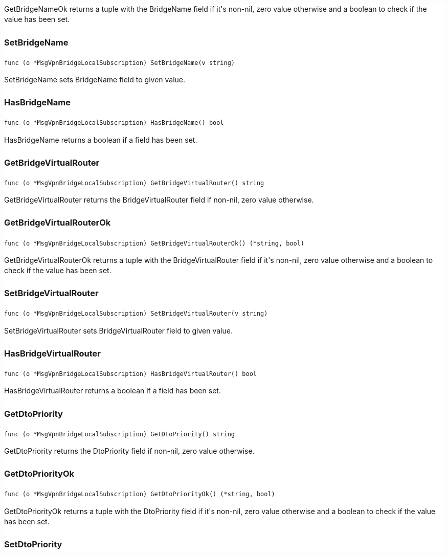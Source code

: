 GetBridgeNameOk returns a tuple with the BridgeName field if it's non-nil, zero value otherwise
and a boolean to check if the value has been set.

### SetBridgeName

`func (o *MsgVpnBridgeLocalSubscription) SetBridgeName(v string)`

SetBridgeName sets BridgeName field to given value.

### HasBridgeName

`func (o *MsgVpnBridgeLocalSubscription) HasBridgeName() bool`

HasBridgeName returns a boolean if a field has been set.

### GetBridgeVirtualRouter

`func (o *MsgVpnBridgeLocalSubscription) GetBridgeVirtualRouter() string`

GetBridgeVirtualRouter returns the BridgeVirtualRouter field if non-nil, zero value otherwise.

### GetBridgeVirtualRouterOk

`func (o *MsgVpnBridgeLocalSubscription) GetBridgeVirtualRouterOk() (*string, bool)`

GetBridgeVirtualRouterOk returns a tuple with the BridgeVirtualRouter field if it's non-nil, zero value otherwise
and a boolean to check if the value has been set.

### SetBridgeVirtualRouter

`func (o *MsgVpnBridgeLocalSubscription) SetBridgeVirtualRouter(v string)`

SetBridgeVirtualRouter sets BridgeVirtualRouter field to given value.

### HasBridgeVirtualRouter

`func (o *MsgVpnBridgeLocalSubscription) HasBridgeVirtualRouter() bool`

HasBridgeVirtualRouter returns a boolean if a field has been set.

### GetDtoPriority

`func (o *MsgVpnBridgeLocalSubscription) GetDtoPriority() string`

GetDtoPriority returns the DtoPriority field if non-nil, zero value otherwise.

### GetDtoPriorityOk

`func (o *MsgVpnBridgeLocalSubscription) GetDtoPriorityOk() (*string, bool)`

GetDtoPriorityOk returns a tuple with the DtoPriority field if it's non-nil, zero value otherwise
and a boolean to check if the value has been set.

### SetDtoPriority
